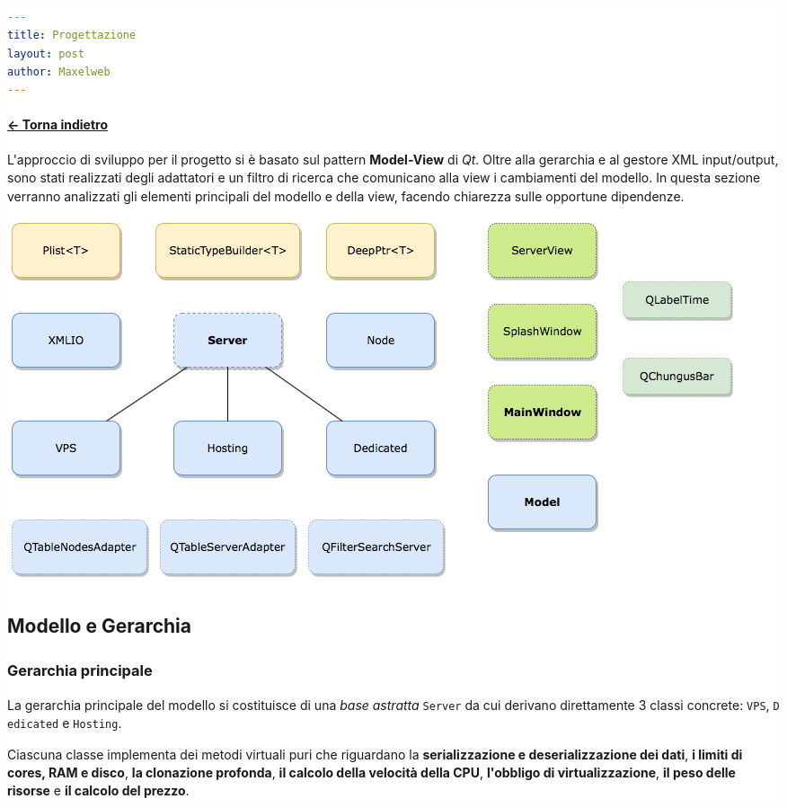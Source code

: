 ```yaml
---
title: Progettazione
layout: post
author: Maxelweb
---
```


#### [← Torna indietro](../../)

L'approccio di sviluppo per il progetto si è basato sul pattern
**Model-View** di *Qt*. Oltre alla gerarchia e al gestore XML
input/output, sono stati realizzati degli adattatori e un filtro di
ricerca che comunicano alla view i cambiamenti del modello. In questa
sezione verranno analizzati gli elementi principali del modello e della
view, facendo chiarezza sulle opportune dipendenze.

![gerarchia](../images/gerarchia.png)

Modello e Gerarchia
-------------------

### Gerarchia principale

La gerarchia principale del modello si costituisce di una *base
astratta* `Server` da cui derivano direttamente 3 classi concrete:
`VPS`, `Dedicated` e `Hosting`.

Ciascuna classe implementa dei metodi virtuali puri che riguardano la
**serializzazione e deserializzazione dei dati**, **i limiti di cores,
RAM e disco**, **la clonazione profonda**, **il calcolo della velocità
della CPU**, **l'obbligo di virtualizzazione**, **il peso delle
risorse** e **il calcolo del prezzo**.
